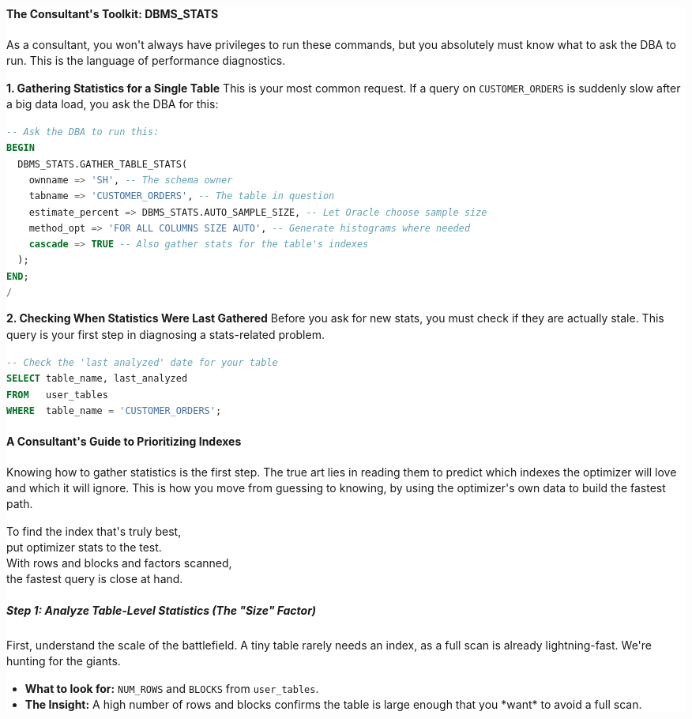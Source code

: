 <div class="oracle-specific">
<h4>The Consultant's Toolkit: DBMS_STATS</h4>
<p>As a consultant, you won't always have privileges to run these commands, but you absolutely must know what to ask the DBA to run. This is the language of performance diagnostics.</p>
</div>

**1. Gathering Statistics for a Single Table**
This is your most common request. If a query on `CUSTOMER_ORDERS` is suddenly slow after a big data load, you ask the DBA for this:
```sql
-- Ask the DBA to run this:
BEGIN
  DBMS_STATS.GATHER_TABLE_STATS(
    ownname => 'SH', -- The schema owner
    tabname => 'CUSTOMER_ORDERS', -- The table in question
    estimate_percent => DBMS_STATS.AUTO_SAMPLE_SIZE, -- Let Oracle choose sample size
    method_opt => 'FOR ALL COLUMNS SIZE AUTO', -- Generate histograms where needed
    cascade => TRUE -- Also gather stats for the table's indexes
  );
END;
/
```

**2. Checking When Statistics Were Last Gathered**
Before you ask for new stats, you must check if they are actually stale. This query is your first step in diagnosing a stats-related problem.
```sql
-- Check the 'last analyzed' date for your table
SELECT table_name, last_analyzed
FROM   user_tables
WHERE  table_name = 'CUSTOMER_ORDERS';
```

#### <a id="sub4.3"></a>A Consultant's Guide to Prioritizing Indexes
<p>
    Knowing how to gather statistics is the first step. The true art lies in reading them to predict which indexes the optimizer will love and which it will ignore. This is how you move from guessing to knowing, by using the optimizer's own data to build the fastest path.
</p>
<div class="rhyme">
To find the index that's truly best,<br>
put optimizer stats to the test.<br>
With rows and blocks and factors scanned,<br>
the fastest query is close at hand.
</div>

<h5>Step 1: Analyze Table-Level Statistics (The "Size" Factor)</h5>
<p>
    First, understand the scale of the battlefield. A tiny table rarely needs an index, as a full scan is already lightning-fast. We're hunting for the giants.
</p>
<ul>
    <li><strong>What to look for:</strong> <code>NUM_ROWS</code> and <code>BLOCKS</code> from <code>user_tables</code>.</li>
    <li><strong>The Insight:</strong> A high number of rows and blocks confirms the table is large enough that you *want* to avoid a full scan.</li>
</ul>
